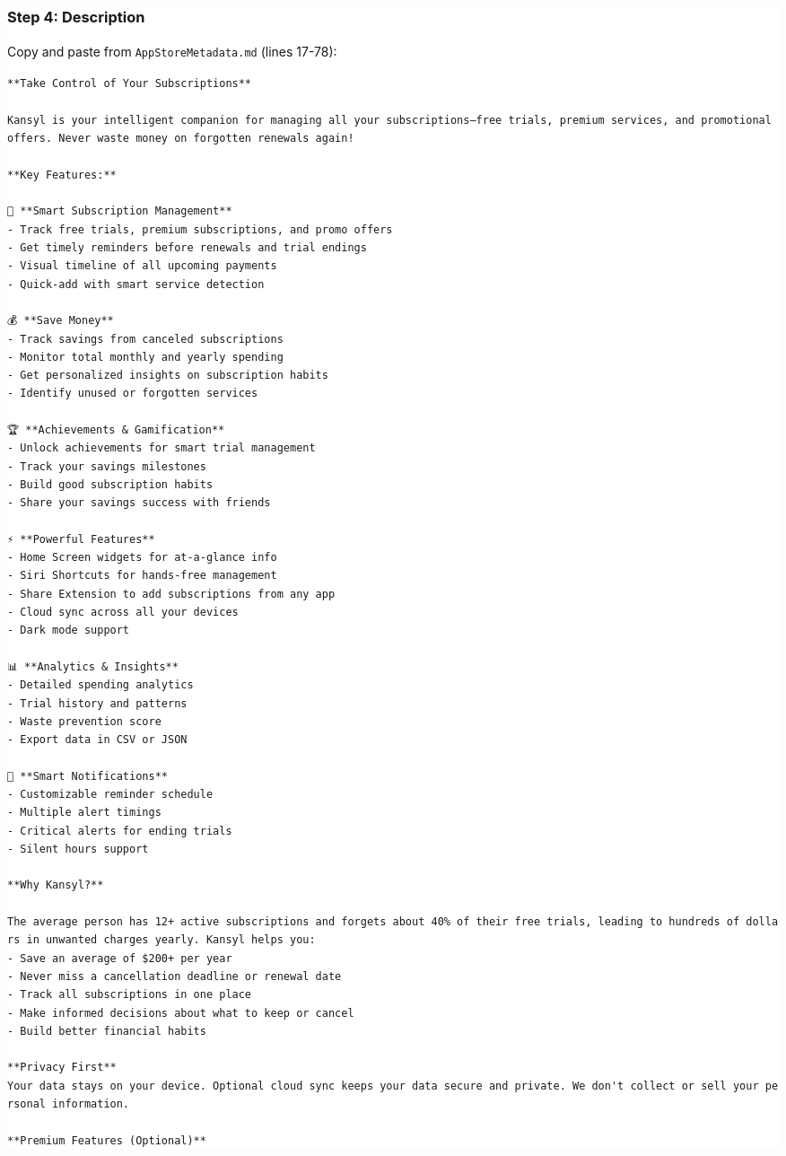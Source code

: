 ### Step 4: Description
Copy and paste from `AppStoreMetadata.md` (lines 17-78):

```
**Take Control of Your Subscriptions**

Kansyl is your intelligent companion for managing all your subscriptions—free trials, premium services, and promotional offers. Never waste money on forgotten renewals again!

**Key Features:**

📅 **Smart Subscription Management**
- Track free trials, premium subscriptions, and promo offers
- Get timely reminders before renewals and trial endings
- Visual timeline of all upcoming payments
- Quick-add with smart service detection

💰 **Save Money**
- Track savings from canceled subscriptions
- Monitor total monthly and yearly spending
- Get personalized insights on subscription habits
- Identify unused or forgotten services

🏆 **Achievements & Gamification**
- Unlock achievements for smart trial management
- Track your savings milestones
- Build good subscription habits
- Share your savings success with friends

⚡ **Powerful Features**
- Home Screen widgets for at-a-glance info
- Siri Shortcuts for hands-free management
- Share Extension to add subscriptions from any app
- Cloud sync across all your devices
- Dark mode support

📊 **Analytics & Insights**
- Detailed spending analytics
- Trial history and patterns
- Waste prevention score
- Export data in CSV or JSON

🔔 **Smart Notifications**
- Customizable reminder schedule
- Multiple alert timings
- Critical alerts for ending trials
- Silent hours support

**Why Kansyl?**

The average person has 12+ active subscriptions and forgets about 40% of their free trials, leading to hundreds of dollars in unwanted charges yearly. Kansyl helps you:
- Save an average of $200+ per year
- Never miss a cancellation deadline or renewal date
- Track all subscriptions in one place
- Make informed decisions about what to keep or cancel
- Build better financial habits

**Privacy First**
Your data stays on your device. Optional cloud sync keeps your data secure and private. We don't collect or sell your personal information.

**Premium Features (Optional)**
```
